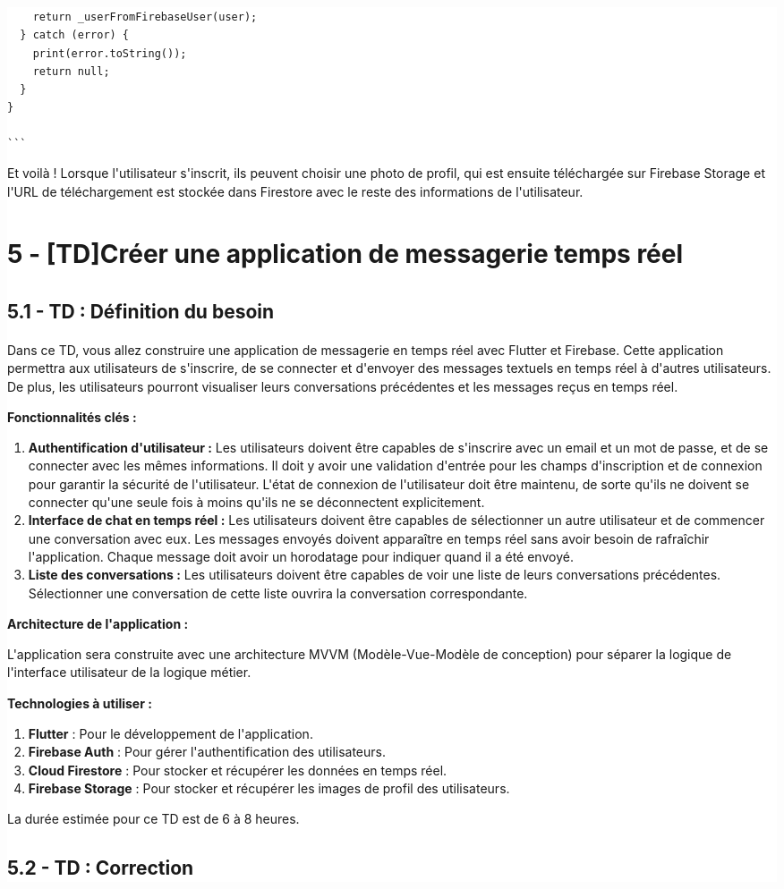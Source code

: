         return _userFromFirebaseUser(user);
      } catch (error) {
        print(error.toString());
        return null;
      }
    }
    
    ```
    

Et voilà ! Lorsque l'utilisateur s'inscrit, ils peuvent choisir une photo de profil, qui est ensuite téléchargée sur Firebase Storage et l'URL de téléchargement est stockée dans Firestore avec le reste des informations de l'utilisateur.

# 5 - [TD]Créer une application de messagerie temps réel

## 5.1 - TD : Définition du besoin

Dans ce TD, vous allez construire une application de messagerie en temps réel avec Flutter et Firebase. Cette application permettra aux utilisateurs de s'inscrire, de se connecter et d'envoyer des messages textuels en temps réel à d'autres utilisateurs. De plus, les utilisateurs pourront visualiser leurs conversations précédentes et les messages reçus en temps réel.

**Fonctionnalités clés :**

1. **Authentification d'utilisateur :** Les utilisateurs doivent être capables de s'inscrire avec un email et un mot de passe, et de se connecter avec les mêmes informations. Il doit y avoir une validation d'entrée pour les champs d'inscription et de connexion pour garantir la sécurité de l'utilisateur. L'état de connexion de l'utilisateur doit être maintenu, de sorte qu'ils ne doivent se connecter qu'une seule fois à moins qu'ils ne se déconnectent explicitement.
2. **Interface de chat en temps réel :** Les utilisateurs doivent être capables de sélectionner un autre utilisateur et de commencer une conversation avec eux. Les messages envoyés doivent apparaître en temps réel sans avoir besoin de rafraîchir l'application. Chaque message doit avoir un horodatage pour indiquer quand il a été envoyé.
3. **Liste des conversations :** Les utilisateurs doivent être capables de voir une liste de leurs conversations précédentes. Sélectionner une conversation de cette liste ouvrira la conversation correspondante.

**Architecture de l'application :**

L'application sera construite avec une architecture MVVM (Modèle-Vue-Modèle de conception) pour séparer la logique de l'interface utilisateur de la logique métier.

**Technologies à utiliser :**

1. **Flutter** : Pour le développement de l'application.
2. **Firebase Auth** : Pour gérer l'authentification des utilisateurs.
3. **Cloud Firestore** : Pour stocker et récupérer les données en temps réel.
4. **Firebase Storage** : Pour stocker et récupérer les images de profil des utilisateurs.

La durée estimée pour ce TD est de 6 à 8 heures.

## 5.2 - TD : Correction
